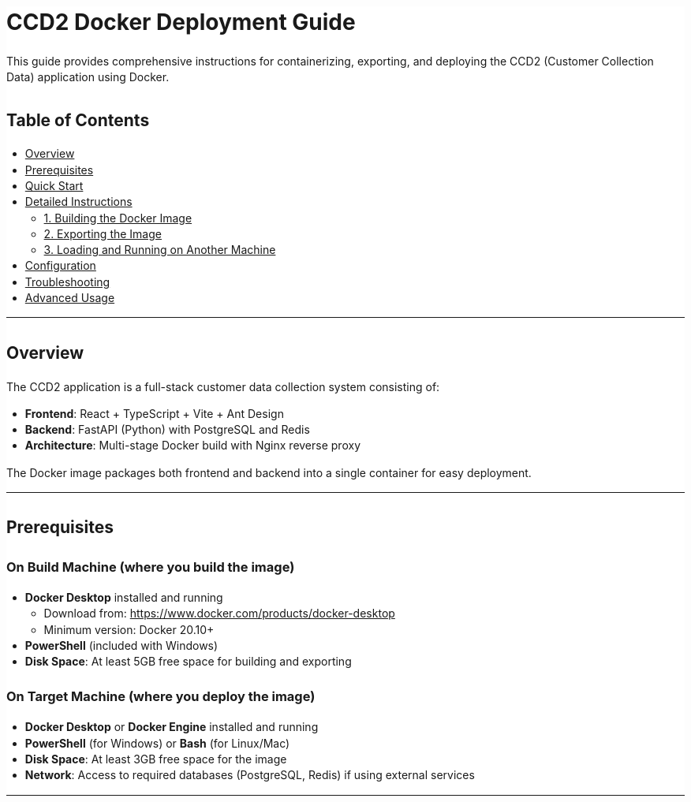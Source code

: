 # CCD2 Docker Deployment Guide

This guide provides comprehensive instructions for containerizing, exporting, and deploying the CCD2 (Customer Collection Data) application using Docker.

## Table of Contents

- [Overview](#overview)
- [Prerequisites](#prerequisites)
- [Quick Start](#quick-start)
- [Detailed Instructions](#detailed-instructions)
  - [1. Building the Docker Image](#1-building-the-docker-image)
  - [2. Exporting the Image](#2-exporting-the-image)
  - [3. Loading and Running on Another Machine](#3-loading-and-running-on-another-machine)
- [Configuration](#configuration)
- [Troubleshooting](#troubleshooting)
- [Advanced Usage](#advanced-usage)

---

## Overview

The CCD2 application is a full-stack customer data collection system consisting of:

- **Frontend**: React + TypeScript + Vite + Ant Design
- **Backend**: FastAPI (Python) with PostgreSQL and Redis
- **Architecture**: Multi-stage Docker build with Nginx reverse proxy

The Docker image packages both frontend and backend into a single container for easy deployment.

---

## Prerequisites

### On Build Machine (where you build the image)

- **Docker Desktop** installed and running
  - Download from: https://www.docker.com/products/docker-desktop
  - Minimum version: Docker 20.10+
- **PowerShell** (included with Windows)
- **Disk Space**: At least 5GB free space for building and exporting

### On Target Machine (where you deploy the image)

- **Docker Desktop** or **Docker Engine** installed and running
- **PowerShell** (for Windows) or **Bash** (for Linux/Mac)
- **Disk Space**: At least 3GB free space for the image
- **Network**: Access to required databases (PostgreSQL, Redis) if using external services

---
